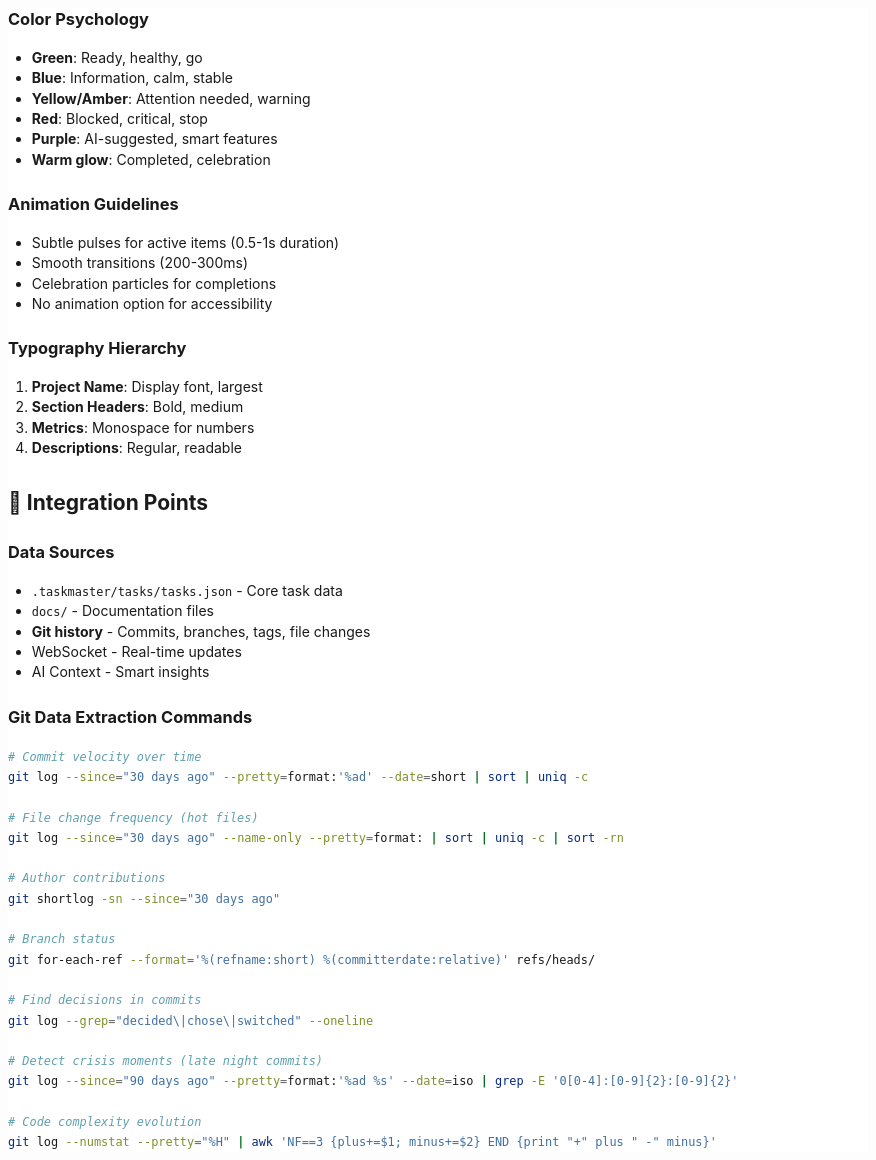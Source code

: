 ### Color Psychology

- **Green**: Ready, healthy, go
- **Blue**: Information, calm, stable
- **Yellow/Amber**: Attention needed, warning
- **Red**: Blocked, critical, stop
- **Purple**: AI-suggested, smart features
- **Warm glow**: Completed, celebration

### Animation Guidelines

- Subtle pulses for active items (0.5-1s duration)
- Smooth transitions (200-300ms)
- Celebration particles for completions
- No animation option for accessibility

### Typography Hierarchy

1. **Project Name**: Display font, largest
2. **Section Headers**: Bold, medium
3. **Metrics**: Monospace for numbers
4. **Descriptions**: Regular, readable

## 🔗 Integration Points

### Data Sources

- `.taskmaster/tasks/tasks.json` - Core task data
- `docs/` - Documentation files
- **Git history** - Commits, branches, tags, file changes
- WebSocket - Real-time updates
- AI Context - Smart insights

### Git Data Extraction Commands

```bash
# Commit velocity over time
git log --since="30 days ago" --pretty=format:'%ad' --date=short | sort | uniq -c

# File change frequency (hot files)
git log --since="30 days ago" --name-only --pretty=format: | sort | uniq -c | sort -rn

# Author contributions
git shortlog -sn --since="30 days ago"

# Branch status
git for-each-ref --format='%(refname:short) %(committerdate:relative)' refs/heads/

# Find decisions in commits
git log --grep="decided\|chose\|switched" --oneline

# Detect crisis moments (late night commits)
git log --since="90 days ago" --pretty=format:'%ad %s' --date=iso | grep -E '0[0-4]:[0-9]{2}:[0-9]{2}'

# Code complexity evolution
git log --numstat --pretty="%H" | awk 'NF==3 {plus+=$1; minus+=$2} END {print "+" plus " -" minus}'
```
